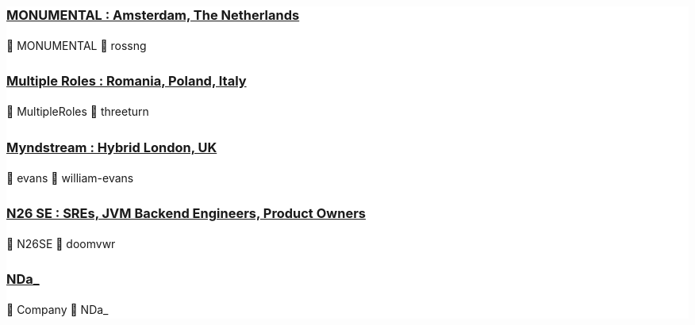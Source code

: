   <div class="job-item" data-title="monumental : amsterdam, the netherlands" data-company="monumental">
    <div class="job-content">
      <h3><a href="/jobs/August-2025/rossng-MONUMENTAL-Amsterdam_TheNetherlands-FullTime-Onsite.html">MONUMENTAL : Amsterdam, The Netherlands</a></h3>
      <div class="job-meta">
        <span class="company">🏢 MONUMENTAL</span>
        <span class="author">👤 rossng</span>
      </div>
    </div>
  </div>

  <div class="job-item" data-title="multiple roles : romania, poland, italy" data-company="multipleroles">
    <div class="job-content">
      <h3><a href="/jobs/August-2025/threeturn-MultipleRoles-Romania_Poland_Italy-Hybrid.html">Multiple Roles : Romania, Poland, Italy</a></h3>
      <div class="job-meta">
        <span class="company">🏢 MultipleRoles</span>
        <span class="author">👤 threeturn</span>
      </div>
    </div>
  </div>

  <div class="job-item" data-title="myndstream : hybrid london, uk" data-company="evans">
    <div class="job-content">
      <h3><a href="/jobs/August-2025/william-evans-Myndstream-HybridLondon_UK-Fulltime.html">Myndstream : Hybrid London, UK</a></h3>
      <div class="job-meta">
        <span class="company">🏢 evans</span>
        <span class="author">👤 william-evans</span>
      </div>
    </div>
  </div>

  <div class="job-item" data-title="n26 se : sres, jvm backend engineers, product owners" data-company="n26se">
    <div class="job-content">
      <h3><a href="/jobs/August-2025/doomvwr-N26SE-SREs_JVMBackendEngineers_ProductOwners-Berlin_Barcelona_Vienna-Full-time.html">N26 SE : SREs, JVM Backend Engineers, Product Owners</a></h3>
      <div class="job-meta">
        <span class="company">🏢 N26SE</span>
        <span class="author">👤 doomvwr</span>
      </div>
    </div>
  </div>

  <div class="job-item" data-title="nda_" data-company="company">
    <div class="job-content">
      <h3><a href="/jobs/August-2025/NDa_.html">NDa_</a></h3>
      <div class="job-meta">
        <span class="company">🏢 Company</span>
        <span class="author">👤 NDa_</span>
      </div>
    </div>
  </div>
